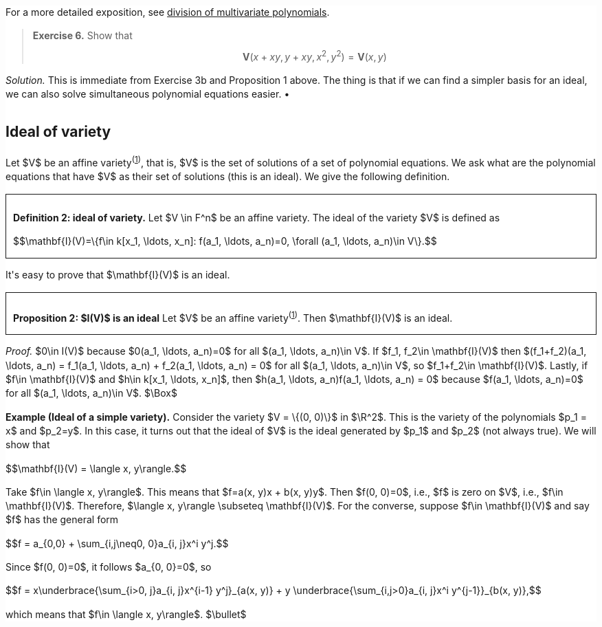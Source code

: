 
For a more detailed exposition, see <a href="../division-multivariate-polynomials">division of multivariate polynomials</a>.

> **Exercise 6.**
> Show that $$\mathbf{V}(x+xy,y+xy,x^2,y^2)=\mathbf{V}(x, y)$$

*Solution.* This is immediate from Exercise 3b and Proposition 1 above. The thing is that if we can find a simpler basis for an ideal, we can also solve simultaneous polynomial equations easier. $\bullet$


## Ideal of variety

<p>Let $V$ be an affine variety<sup>(<a href="#endnotes">1</a>)</sup>, that is, $V$ is the set of solutions of a set of polynomial equations. We ask what are the polynomial equations that have $V$ as their set of solutions (this is an ideal). We give the following definition.</p>

<div style="border-style:solid;border-width:1.5px;padding: 10px 15px 0px 10px; margin-bottom: 10px" id="def_ideal_of_variety">
    <p><strong>Definition 2: ideal of variety.</strong> 
    Let $V \in F^n$ be an affine variety. The ideal of the variety $V$ is defined as </p>
    <p>$$\mathbf{I}(V)=\{f\in k[x_1, \ldots, x_n]: f(a_1, \ldots, a_n)=0, \forall (a_1, \ldots, a_n)\in V\}.$$ </p>
</div>

<p>It's easy to prove that $\mathbf{I}(V)$ is an ideal.</p>

<div style="border-style:solid;border-width:1.5px;padding: 10px 15px 0px 10px; margin-bottom: 10px" id="prop2">
    <p><strong>Proposition 2: $I(V)$ is an ideal</strong> 
    Let $V$ be an affine variety<sup>(<a href="#endnotes">1</a>)</sup>. Then $\mathbf{I}(V)$ is an ideal.</p>    
</div>


<p><em>Proof.</em> $0\in I(V)$ because $0(a_1, \ldots, a_n)=0$ for all $(a_1, \ldots, a_n)\in V$. If $f_1, f_2\in \mathbf{I}(V)$ then $(f_1+f_2)(a_1, \ldots, a_n) = f_1(a_1, \ldots, a_n) + f_2(a_1, \ldots, a_n) = 0$ for all $(a_1, \ldots, a_n)\in V$, so $f_1+f_2\in \mathbf{I}(V)$. Lastly, if $f\in \mathbf{I}(V)$ and $h\in k[x_1, \ldots, x_n]$, then $h(a_1, \ldots, a_n)f(a_1, \ldots, a_n) = 0$ because $f(a_1, \ldots, a_n)=0$ for all $(a_1, \ldots, a_n)\in V$. $\Box$</p>

<p><strong>Example (Ideal of a simple variety).</strong> Consider the variety $V = \{(0, 0)\}$ in $\R^2$. This is the variety of the polynomials $p_1 = x$ and $p_2=y$. In this case, it turns out that the ideal of $V$ is the ideal generated by $p_1$ and $p_2$ (not always true). We will show that </p>
<p>$$\mathbf{I}(V) = \langle x, y\rangle.$$</p>
<p>Take $f\in \langle x, y\rangle$. This means that $f=a(x, y)x + b(x, y)y$. Then $f(0, 0)=0$, i.e., $f$ is zero on $V$, i.e., $f\in \mathbf{I}(V)$. Therefore, $\langle x, y\rangle \subseteq \mathbf{I}(V)$. For the converse, suppose $f\in \mathbf{I}(V)$ and say $f$ has the general form </p>
<p>$$f = a_{0,0} + \sum_{i,j\neq0, 0}a_{i, j}x^i y^j.$$</p>
<p>Since $f(0, 0)=0$, it follows $a_{0, 0}=0$, so </p>
<p>$$f = x\underbrace{\sum_{i>0, j}a_{i, j}x^{i-1} y^j}_{a(x, y)} + y \underbrace{\sum_{i,j>0}a_{i, j}x^i y^{j-1}}_{b(x, y)},$$</p>
<p>which means that $f\in \langle x, y\rangle$. $\bullet$</p>
